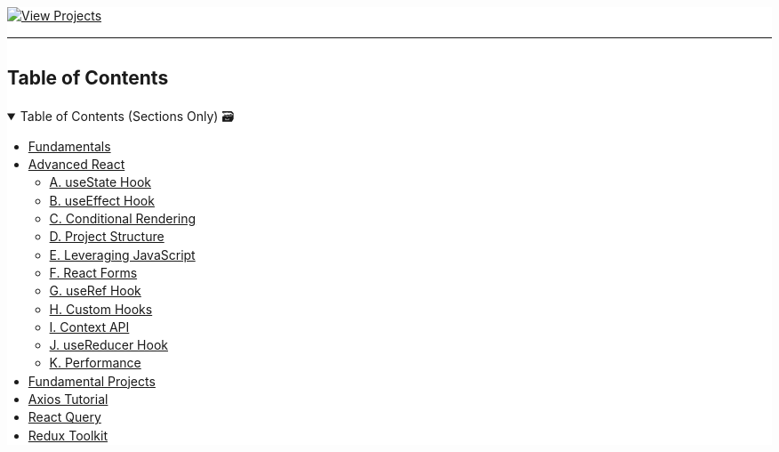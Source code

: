 <a href="https://github.com/itsjordanmuller/2023-react-sandbox/blob/main/PROJECTS.md"><img src="https://custom-icon-badges.demolab.com/badge/View%20Projects%20Only-f8f8f2.svg?logo=star-fill&logoColor=000000" alt="View Projects" width="25%" /></a>

---

</div>

## Table of Contents
<details open>
<summary>Table of Contents (Sections Only) 🗃️</summary>

* [Fundamentals](https://github.com/itsjordanmuller/2023-react-sandbox/tree/main/01-fundamentals/react-fundamentals)
* [Advanced React](https://github.com/itsjordanmuller/2023-react-sandbox/tree/main/03-advanced-react/advanced-react)
   - [A. useState Hook](https://github.com/itsjordanmuller/2023-react-sandbox/tree/main/03-advanced-react/advanced-react/src/tutorial/01-useState/starter)
   - [B. useEffect Hook](https://github.com/itsjordanmuller/2023-react-sandbox/tree/main/03-advanced-react/advanced-react/src/tutorial/02-useEffect/starter)
   - [C. Conditional Rendering](https://github.com/itsjordanmuller/2023-react-sandbox/tree/main/03-advanced-react/advanced-react/src/tutorial/03-conditional-rendering/starter)
   - [D. Project Structure](https://github.com/itsjordanmuller/2023-react-sandbox/tree/main/03-advanced-react/advanced-react/src/tutorial/04-project-structure)
   - [E. Leveraging JavaScript](https://github.com/itsjordanmuller/2023-react-sandbox/tree/main/03-advanced-react/advanced-react/src/tutorial/05-leverage-javascript/starter)
   - [F. React Forms](https://github.com/itsjordanmuller/2023-react-sandbox/tree/main/03-advanced-react/advanced-react/src/tutorial/06-forms/starter)
   - [G. useRef Hook](https://github.com/itsjordanmuller/2023-react-sandbox/tree/main/03-advanced-react/advanced-react/src/tutorial/07-useRef/starter)
   - [H. Custom Hooks](https://github.com/itsjordanmuller/2023-react-sandbox/tree/main/03-advanced-react/advanced-react/src/tutorial/08-custom-hooks/starter)
   - [I. Context API](https://github.com/itsjordanmuller/2023-react-sandbox/tree/main/03-advanced-react/advanced-react/src/tutorial/09-context-api)
   - [J. useReducer Hook](https://github.com/itsjordanmuller/2023-react-sandbox/tree/main/03-advanced-react/advanced-react/src/tutorial/10-useReducer/starter)
   - [K. Performance](https://github.com/itsjordanmuller/2023-react-sandbox/tree/main/03-advanced-react/advanced-react/src/tutorial/11-performance/starter)
* [Fundamental Projects](https://github.com/itsjordanmuller/2023-react-sandbox/tree/main/04-fundamental-projects)
* [Axios Tutorial](https://github.com/itsjordanmuller/2023-react-sandbox/tree/main/05-axios-tutorial/axios)
* [React Query](https://github.com/itsjordanmuller/2023-react-sandbox/tree/main/06-react-query)
* [Redux Toolkit](https://github.com/itsjordanmuller/2023-react-sandbox/tree/main/11-redux-toolkit-tutorial/redux-toolkit-tutorial)

</details>
